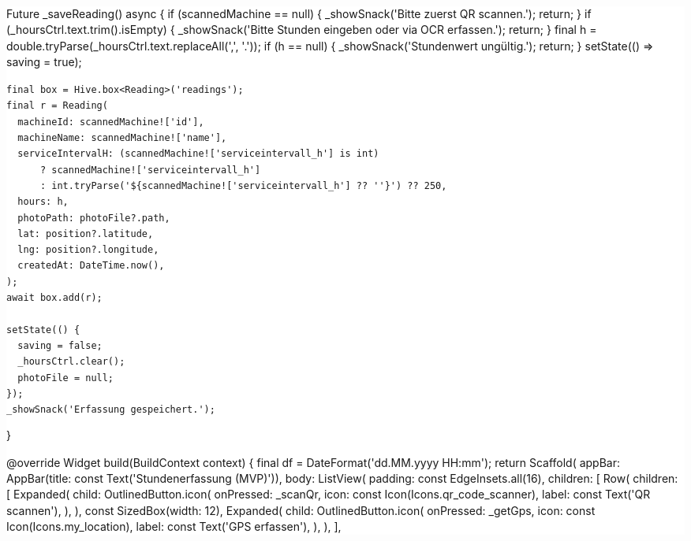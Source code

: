   Future<void> _saveReading() async {
    if (scannedMachine == null) {
      _showSnack('Bitte zuerst QR scannen.');
      return;
    }
    if (_hoursCtrl.text.trim().isEmpty) {
      _showSnack('Bitte Stunden eingeben oder via OCR erfassen.');
      return;
    }
    final h = double.tryParse(_hoursCtrl.text.replaceAll(',', '.'));
    if (h == null) {
      _showSnack('Stundenwert ungültig.');
      return;
    }
    setState(() => saving = true);

    final box = Hive.box<Reading>('readings');
    final r = Reading(
      machineId: scannedMachine!['id'],
      machineName: scannedMachine!['name'],
      serviceIntervalH: (scannedMachine!['serviceintervall_h'] is int)
          ? scannedMachine!['serviceintervall_h']
          : int.tryParse('${scannedMachine!['serviceintervall_h'] ?? ''}') ?? 250,
      hours: h,
      photoPath: photoFile?.path,
      lat: position?.latitude,
      lng: position?.longitude,
      createdAt: DateTime.now(),
    );
    await box.add(r);

    setState(() {
      saving = false;
      _hoursCtrl.clear();
      photoFile = null;
    });
    _showSnack('Erfassung gespeichert.');
  }

  @override
  Widget build(BuildContext context) {
    final df = DateFormat('dd.MM.yyyy HH:mm');
    return Scaffold(
      appBar: AppBar(title: const Text('Stundenerfassung (MVP)')),
      body: ListView(
        padding: const EdgeInsets.all(16),
        children: [
          Row(
            children: [
              Expanded(
                child: OutlinedButton.icon(
                  onPressed: _scanQr,
                  icon: const Icon(Icons.qr_code_scanner),
                  label: const Text('QR scannen'),
                ),
              ),
              const SizedBox(width: 12),
              Expanded(
                child: OutlinedButton.icon(
                  onPressed: _getGps,
                  icon: const Icon(Icons.my_location),
                  label: const Text('GPS erfassen'),
                ),
              ),
            ],